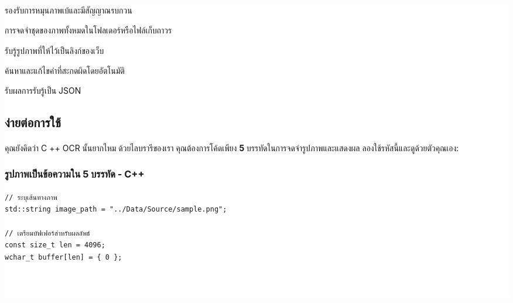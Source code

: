    </div>
   <div class="col-lg-4">
    <em class="fa fa-map ico-blue fa-2x col-lg-2">
    </em>
    <p class="col-lg-10">
     รองรับการหมุนภาพเบ้และมีสัญญาณรบกวน
    </p>
   </div>
   <div class="col-lg-4">
    <em class="fa fa-folder-open ico-blue fa-2x col-lg-2">
    </em>
    <p class="col-lg-10">
     การจดจำชุดของภาพทั้งหมดในโฟลเดอร์หรือไฟล์เก็บถาวร
    </p>
   </div>
   <div class="col-lg-4">
    <em class="fa fa-link ico-blue fa-2x col-lg-2">
    </em>
    <p class="col-lg-10">
     รับรู้รูปภาพที่ให้ไว้เป็นลิงก์ของเว็บ
    </p>
   </div>
   <div class="col-lg-4">
    <em class="fa fa-check ico-blue fa-2x col-lg-2">
    </em>
    <p class="col-lg-10">
     ค้นหาและแก้ไขคำที่สะกดผิดโดยอัตโนมัติ
    </p>
   </div>
   <div class="col-lg-4">
    <em class="fa fa-code ico-blue fa-2x col-lg-2">
    </em>
    <p class="col-lg-10">
     รับผลการรับรู้เป็น JSON
    </p>
   </div>


<div class="col-lg-12">

<h2 class="h2title">ง่ายต่อการใช้</h2>

<p>คุณยังคิดว่า C ++ OCR นั้นยากไหม ด้วยไลบรารีของเรา คุณต้องการโค้ดเพียง <b>5</b> บรรทัดในการจดจำรูปภาพและแสดงผล ลองใช้รหัสนี้และดูด้วยตัวคุณเอง:</p>

<div id="code" class="codeblock">

<h3>รูปภาพเป็นข้อความใน 5 บรรทัด - C++</h3>

<pre><code class="cs">// ระบุเส้นทางภาพ
std::string image_path = "../Data/Source/sample.png";

// เตรียมบัฟเฟอร์สำหรับผลลัพธ์
const size_t len = 4096;
wchar_t buffer[len] = { 0 };
